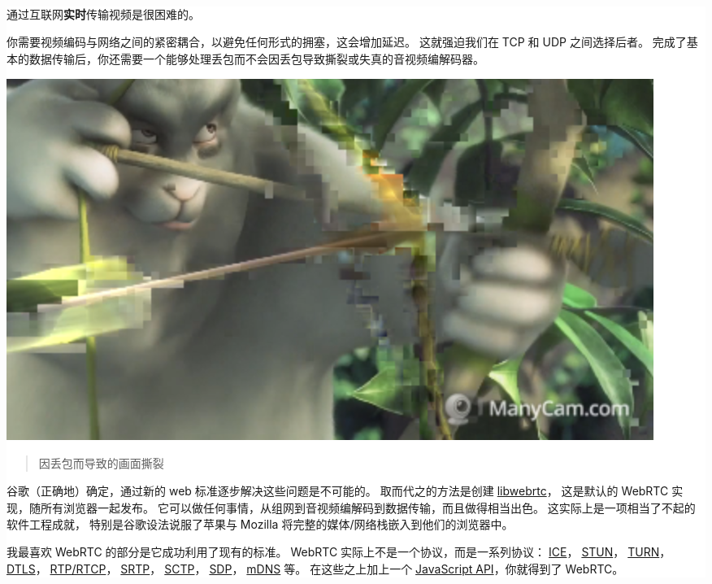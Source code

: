 通过互联网**实时**传输视频是很困难的。

你需要视频编码与网络之间的紧密耦合，以避免任何形式的拥塞，这会增加延迟。
这就强迫我们在 TCP 和 UDP 之间选择后者。
完成了基本的数据传输后，你还需要一个能够处理丢包而不会因丢包导致撕裂或失真的音视频编解码器。

![artifact](../../../assets/webrtc/artifact.png)

> 因丢包而导致的画面撕裂

谷歌（正确地）确定，通过新的 web 标准逐步解决这些问题是不可能的。
取而代之的方法是创建 [libwebrtc](https://webrtc.googlesource.com/src/)，
这是默认的 WebRTC 实现，随所有浏览器一起发布。
它可以做任何事情，从组网到音视频编解码到数据传输，而且做得相当出色。
这实际上是一项相当了不起的软件工程成就，
特别是谷歌设法说服了苹果与 Mozilla 将完整的媒体/网络栈嵌入到他们的浏览器中。

我最喜欢 WebRTC 的部分是它成功利用了现有的标准。
WebRTC 实际上不是一个协议，而是一系列协议：
[ICE](https://datatracker.ietf.org/doc/html/rfc8445)，
[STUN](https://datatracker.ietf.org/doc/html/rfc5389)，
[TURN](https://datatracker.ietf.org/doc/html/rfc5766)，
[DTLS](https://datatracker.ietf.org/doc/html/rfc6347)，
[RTP/RTCP](https://datatracker.ietf.org/doc/html/rfc3550)，
[SRTP](https://datatracker.ietf.org/doc/html/rfc3711)，
[SCTP](https://datatracker.ietf.org/doc/html/rfc4960)，
[SDP](https://datatracker.ietf.org/doc/html/rfc4566)，
[mDNS](https://datatracker.ietf.org/doc/html/rfc6762)
等。
在这些之上加上一个 [JavaScript API](https://www.w3.org/TR/webrtc/)，你就得到了 WebRTC。

